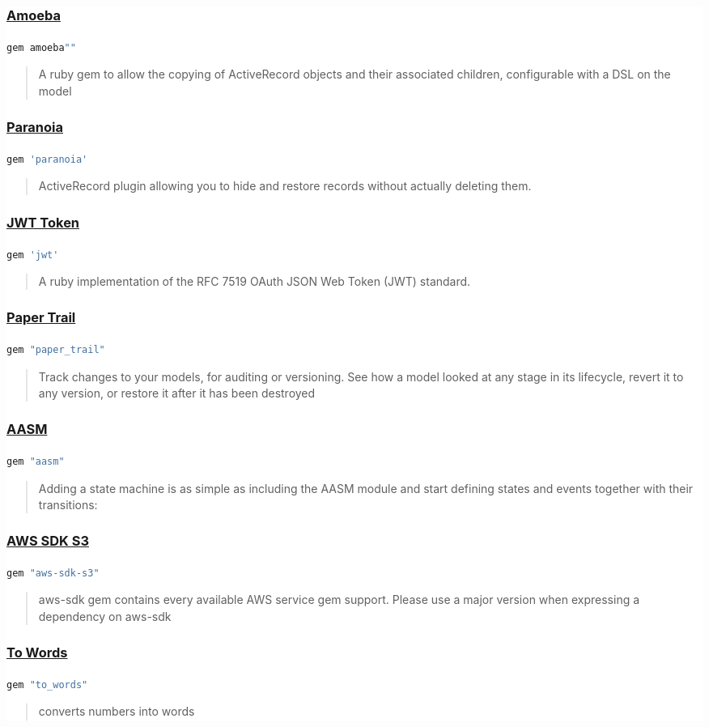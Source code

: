 

### [Amoeba](https://github.com/amoeba-rb/amoeba)
```ruby
gem amoeba""
```
> A ruby 
gem to allow the copying of ActiveRecord objects and their associated children, configurable with a DSL on the model



### [Paranoia](https://github.com/rubysherpas/paranoia)
```ruby
gem 'paranoia' 
```
> ActiveRecord plugin allowing you to hide and restore records without actually deleting them. 



### [JWT Token](https://github.com/jwt/ruby-jwt)
  ```ruby
gem 'jwt' 
```
> A ruby implementation of the RFC 7519 OAuth JSON Web Token (JWT) standard.



### [Paper Trail](https://github.com/paper-trail-gem/paper_trail)
  ```ruby
gem "paper_trail"
```
> Track changes to your models, for auditing or versioning. See how a model looked at any stage in its lifecycle, revert it to any version, or restore it after it has been destroyed



### [AASM](https://github.com/aasm/aasm)
  ```ruby
gem "aasm"
```
> Adding a state machine is as simple as including the AASM module and start defining states and events together with their transitions:



### [AWS SDK S3](https://github.com/aws/aws-sdk-ruby)
  ```ruby
gem "aws-sdk-s3"
  ```
> aws-sdk gem contains every available AWS service 
gem support. Please use a major version when expressing a dependency on aws-sdk



### [To Words](https://github.com/taimur-akhtar/to_words)
  ```ruby
gem "to_words"
```
> converts numbers into words
